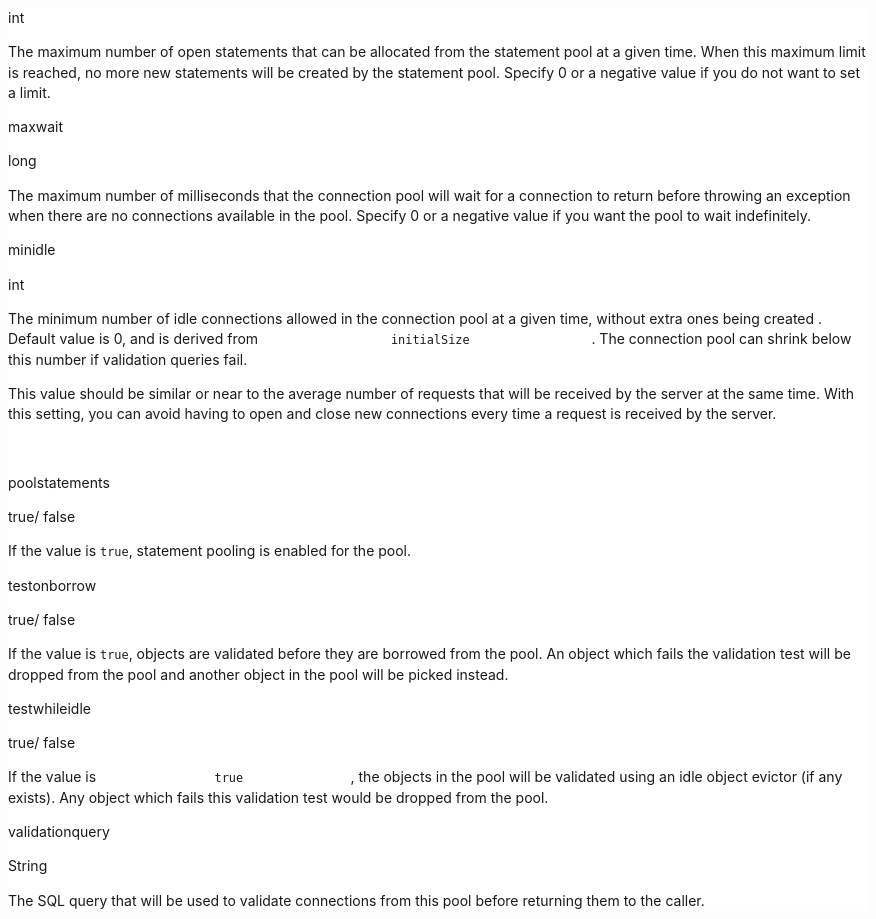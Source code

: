 <td><p>int</p></td>
<td>The maximum number of open statements that can be allocated from the statement pool at a given time. When this maximum limit is reached, no more new statements will be created by the statement pool. Specify 0 or a negative value if you do not want to set a limit.</td>
</tr>
<tr class="odd">
<td><p>maxwait</p></td>
<td><p>long</p></td>
<td>The maximum number of milliseconds that the connection pool will wait for a connection to return before throwing an exception when there are no connections available in the pool. Specify 0 or a negative value if you want the pool to wait indefinitely.</td>
</tr>
<tr class="even">
<td><p>minidle</p></td>
<td><p>int</p></td>
<td><div class="content-wrapper">
<p>The minimum number of idle connections allowed in the connection pool at a given time, without extra ones being created . Default value is 0, and is derived from <code>                  initialSize                 </code>. The connection pool can shrink below this number if validation queries fail.</p>
<p>This value should be similar or near to the average number of requests that will be received by the server at the same time. With this setting, you can avoid having to open and close new connections every time a request is received by the server.</p>
<p><br />
</p>
</div></td>
</tr>
<tr class="odd">
<td><p>poolstatements</p></td>
<td><p>true/ false</p></td>
<td>If the value is <code>true</code>, statement pooling is enabled for the pool.</td>
</tr>
<tr class="even">
<td><p>testonborrow</p></td>
<td><p>true/ false</p></td>
<td>If the value is <code>true</code>, objects are validated before they are borrowed from the pool. An object which fails the validation test will be dropped from the pool and another object in the pool will be picked instead.</td>
</tr>
<tr class="odd">
<td><p>testwhileidle</p></td>
<td><p>true/ false</p></td>
<td>If the value is <code>                true               </code>, the objects in the pool will be validated using an idle object evictor (if any exists). Any object which fails this validation test would be dropped from the pool.</td>
</tr>
<tr class="even">
<td><p>validationquery</p></td>
<td><p>String</p></td>
<td>The SQL query that will be used to validate connections from this pool before returning them to the caller.</td>
</tr>
</tbody>
</table>

